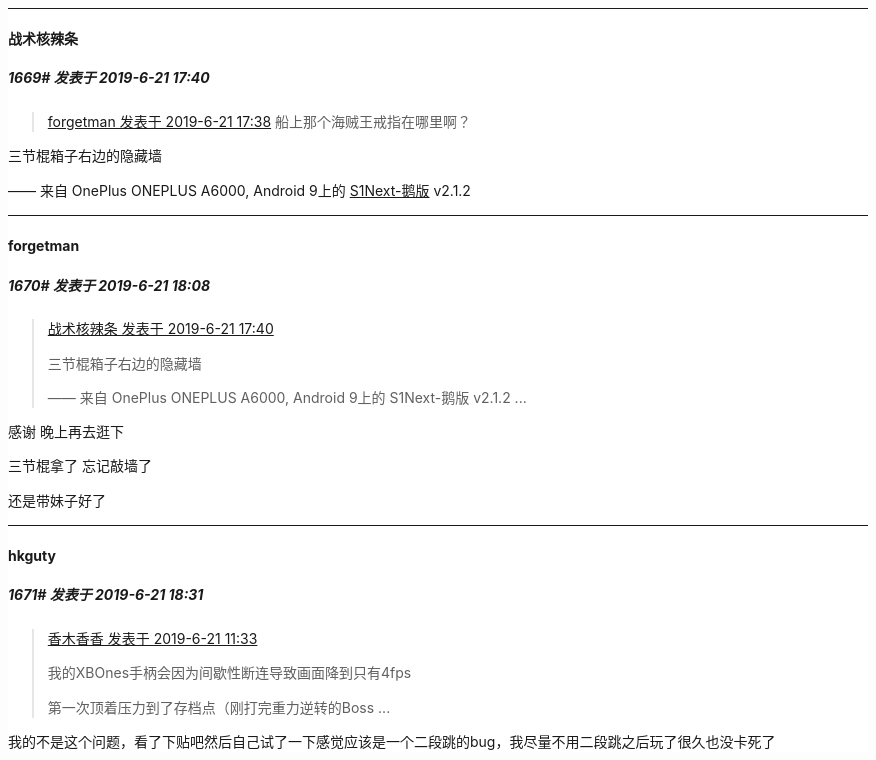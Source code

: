 





*****

####  战术核辣条  
##### 1669#       发表于 2019-6-21 17:40



<blockquote><a href="httphttps://bbs.saraba1st.com/2b/forum.php?mod=redirect&amp;goto=findpost&amp;pid=44220769&amp;ptid=1652344" target="_blank">forgetman 发表于 2019-6-21 17:38</a>
船上那个海贼王戒指在哪里啊？</blockquote>
三节棍箱子右边的隐藏墙

—— 来自 OnePlus ONEPLUS A6000, Android 9上的 [S1Next-鹅版](https://github.com/ykrank/S1-Next/releases) v2.1.2







*****

####  forgetman  
##### 1670#       发表于 2019-6-21 18:08



<blockquote><a href="httphttps://bbs.saraba1st.com/2b/forum.php?mod=redirect&amp;goto=findpost&amp;pid=44220787&amp;ptid=1652344" target="_blank">战术核辣条 发表于 2019-6-21 17:40</a>

三节棍箱子右边的隐藏墙


—— 来自 OnePlus ONEPLUS A6000, Android 9上的 S1Next-鹅版 v2.1.2 ...</blockquote>
感谢 晚上再去逛下

三节棍拿了 忘记敲墙了

还是带妹子好了







*****

####  hkguty  
##### 1671#       发表于 2019-6-21 18:31



<blockquote><a href="httphttps://bbs.saraba1st.com/2b/forum.php?mod=redirect&amp;goto=findpost&amp;pid=44216644&amp;ptid=1652344" target="_blank">香木香香 发表于 2019-6-21 11:33</a>

我的XBOnes手柄会因为间歇性断连导致画面降到只有4fps

第一次顶着压力到了存档点（刚打完重力逆转的Boss ...</blockquote>
我的不是这个问题，看了下贴吧然后自己试了一下感觉应该是一个二段跳的bug，我尽量不用二段跳之后玩了很久也没卡死了

